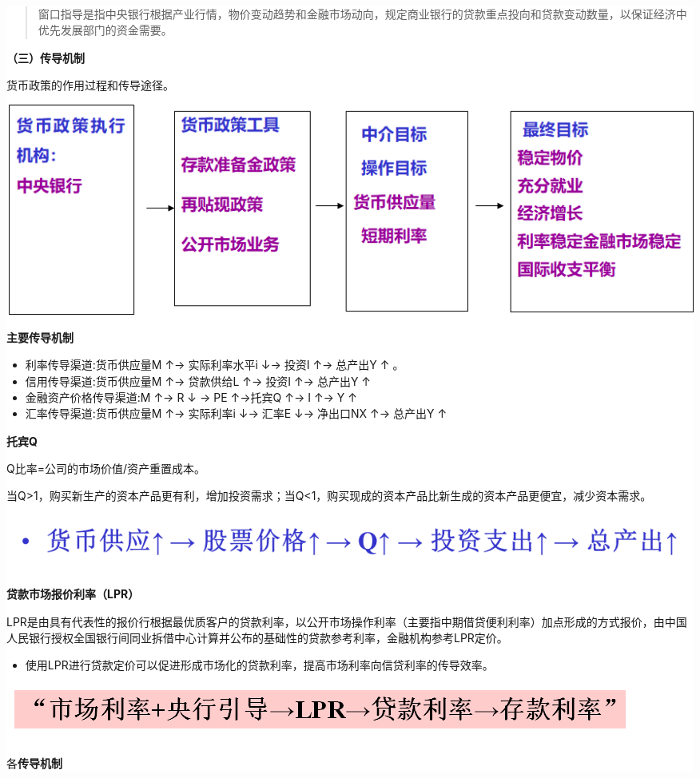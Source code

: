 > 窗口指导是指中央银行根据产业行情，物价变动趋势和金融市场动向，规定商业银行的贷款重点投向和贷款变动数量，以保证经济中优先发展部门的资金需要。
> 

**（三）传导机制**

货币政策的作用过程和传导途径。

![Untitled](%E9%87%91%E8%9E%8D%E5%B8%82%E5%9C%BA%E4%B8%8E%E6%9C%BA%E6%9E%84%E6%9C%9F%E6%9C%AB%E5%A4%8D%E4%B9%A0%204b2535666fa74ebb85ab9e18dedfccf4/Untitled%2022.png)

**主要传导机制**

- 利率传导渠道:货币供应量M ↑→ 实际利率水平i ↓→ 投资I ↑→ 总产出Y ↑ 。
- 信用传导渠道:货币供应量M ↑→ 贷款供给L ↑→ 投资I ↑→ 总产出Y ↑
- 金融资产价格传导渠道:M ↑→ R ↓ → PE ↑→托宾Q ↑→ I ↑→ Y ↑
- 汇率传导渠道:货币供应量M ↑→ 实际利率i ↓→ 汇率E ↓→ 净出口NX ↑→ 总产出Y ↑

**托宾Q**

Q比率=公司的市场价值/资产重置成本。

当Q>1，购买新生产的资本产品更有利，增加投资需求；当Q<1，购买现成的资本产品比新生成的资本产品更便宜，减少资本需求。

![Untitled](%E9%87%91%E8%9E%8D%E5%B8%82%E5%9C%BA%E4%B8%8E%E6%9C%BA%E6%9E%84%E6%9C%9F%E6%9C%AB%E5%A4%8D%E4%B9%A0%204b2535666fa74ebb85ab9e18dedfccf4/Untitled%2023.png)

**贷款市场报价利率（LPR）**

LPR是由具有代表性的报价行根据最优质客户的贷款利率，以公开市场操作利率（主要指中期借贷便利利率）加点形成的方式报价，由中国人民银行授权全国银行间同业拆借中心计算并公布的基础性的贷款参考利率，金融机构参考LPR定价。

- 使用LPR进行贷款定价可以促进形成市场化的贷款利率，提高市场利率向信贷利率的传导效率。

![Untitled](%E9%87%91%E8%9E%8D%E5%B8%82%E5%9C%BA%E4%B8%8E%E6%9C%BA%E6%9E%84%E6%9C%9F%E6%9C%AB%E5%A4%8D%E4%B9%A0%204b2535666fa74ebb85ab9e18dedfccf4/Untitled%2024.png)

各**传导机制**
